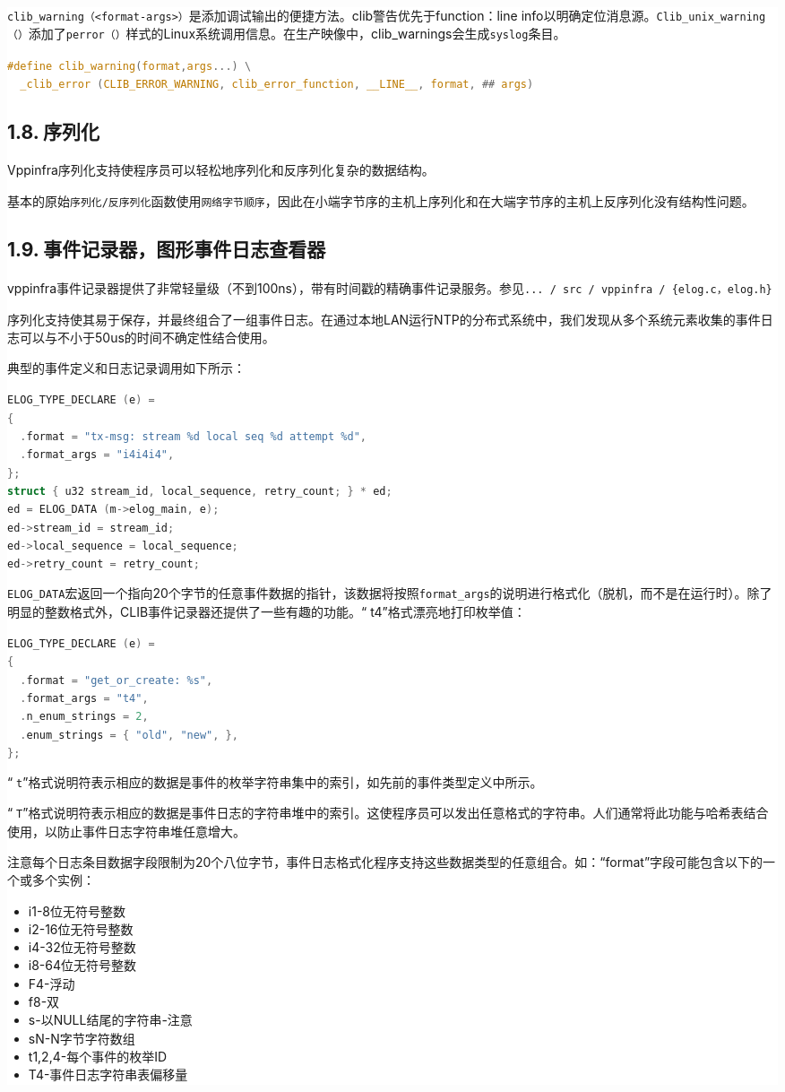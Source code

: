 `clib_warning（<format-args>）`是添加调试输出的便捷方法。clib警告优先于function：line info以明确定位消息源。`Clib_unix_warning（）`添加了`perror（）`样式的Linux系统调用信息。在生产映像中，clib_warnings会生成`syslog`条目。
```c
#define clib_warning(format,args...) \
  _clib_error (CLIB_ERROR_WARNING, clib_error_function, __LINE__, format, ## args)
```

## 1.8. 序列化
Vppinfra序列化支持使程序员可以轻松地序列化和反序列化复杂的数据结构。

基本的原始`序列化/反序列化`函数使用`网络字节顺序`，因此在小端字节序的主机上序列化和在大端字节序的主机上反序列化没有结构性问题。

## 1.9. 事件记录器，图形事件日志查看器
vppinfra事件记录器提供了非常轻量级（不到100ns），带有时间戳的精确事件记录服务。参见`... / src / vppinfra / {elog.c，elog.h}`

序列化支持使其易于保存，并最终组合了一组事件日志。在通过本地LAN运行NTP的分布式系统中，我们发现从多个系统元素收集的事件日志可以与不小于50us的时间不确定性结合使用。

典型的事件定义和日志记录调用如下所示：
```c
ELOG_TYPE_DECLARE (e) = 
{
  .format = "tx-msg: stream %d local seq %d attempt %d",
  .format_args = "i4i4i4",
};
struct { u32 stream_id, local_sequence, retry_count; } * ed;
ed = ELOG_DATA (m->elog_main, e);
ed->stream_id = stream_id;
ed->local_sequence = local_sequence;
ed->retry_count = retry_count;
```
`ELOG_DATA`宏返回一个指向20个字节的任意事件数据的指针，该数据将按照`format_args`的说明进行格式化（脱机，而不是在运行时）。除了明显的整数格式外，CLIB事件记录器还提供了一些有趣的功能。“ t4”格式漂亮地打印枚举值：
```c
ELOG_TYPE_DECLARE (e) = 
{
  .format = "get_or_create: %s",
  .format_args = "t4",
  .n_enum_strings = 2,
  .enum_strings = { "old", "new", },
};
```
“ `t`”格式说明符表示相应的数据是事件的枚举字符串集中的索引，如先前的事件类型定义中所示。

“ `T`”格式说明符表示相应的数据是事件日志的字符串堆中的索引。这使程序员可以发出任意格式的字符串。人们通常将此功能与哈希表结合使用，以防止事件日志字符串堆任意增大。

注意每个日志条目数据字段限制为20个八位字节，事件日志格式化程序支持这些数据类型的任意组合。如：“format”字段可能包含以下的一个或多个实例：

* i1-8位无符号整数
* i2-16位无符号整数
* i4-32位无符号整数
* i8-64位无符号整数
* F4-浮动
* f8-双
* s-以NULL结尾的字符串-注意
* sN-N字节字符数组
* t1,2,4-每个事件的枚举ID
* T4-事件日志字符串表偏移量
